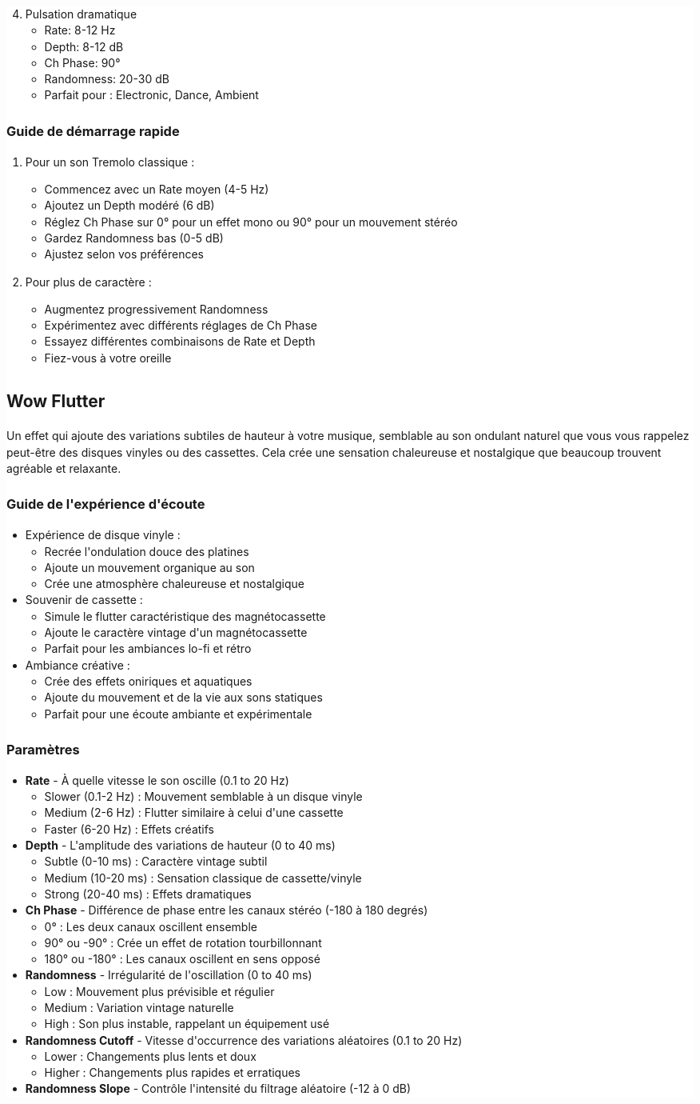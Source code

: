 4. Pulsation dramatique
   - Rate: 8-12 Hz
   - Depth: 8-12 dB
   - Ch Phase: 90°
   - Randomness: 20-30 dB
   - Parfait pour : Electronic, Dance, Ambient

### Guide de démarrage rapide

1. Pour un son Tremolo classique :
   - Commencez avec un Rate moyen (4-5 Hz)
   - Ajoutez un Depth modéré (6 dB)
   - Réglez Ch Phase sur 0° pour un effet mono ou 90° pour un mouvement stéréo
   - Gardez Randomness bas (0-5 dB)
   - Ajustez selon vos préférences

2. Pour plus de caractère :
   - Augmentez progressivement Randomness
   - Expérimentez avec différents réglages de Ch Phase
   - Essayez différentes combinaisons de Rate et Depth
   - Fiez-vous à votre oreille

## Wow Flutter

Un effet qui ajoute des variations subtiles de hauteur à votre musique, semblable au son ondulant naturel que vous vous rappelez peut-être des disques vinyles ou des cassettes. Cela crée une sensation chaleureuse et nostalgique que beaucoup trouvent agréable et relaxante.

### Guide de l'expérience d'écoute
- Expérience de disque vinyle :
  - Recrée l'ondulation douce des platines
  - Ajoute un mouvement organique au son
  - Crée une atmosphère chaleureuse et nostalgique
- Souvenir de cassette :
  - Simule le flutter caractéristique des magnétocassette
  - Ajoute le caractère vintage d'un magnétocassette
  - Parfait pour les ambiances lo-fi et rétro
- Ambiance créative :
  - Crée des effets oniriques et aquatiques
  - Ajoute du mouvement et de la vie aux sons statiques
  - Parfait pour une écoute ambiante et expérimentale

### Paramètres
- **Rate** - À quelle vitesse le son oscille (0.1 to 20 Hz)
  - Slower (0.1-2 Hz) : Mouvement semblable à un disque vinyle
  - Medium (2-6 Hz) : Flutter similaire à celui d'une cassette
  - Faster (6-20 Hz) : Effets créatifs
- **Depth** - L'amplitude des variations de hauteur (0 to 40 ms)
  - Subtle (0-10 ms) : Caractère vintage subtil
  - Medium (10-20 ms) : Sensation classique de cassette/vinyle
  - Strong (20-40 ms) : Effets dramatiques
- **Ch Phase** - Différence de phase entre les canaux stéréo (-180 à 180 degrés)
  - 0° : Les deux canaux oscillent ensemble
  - 90° ou -90° : Crée un effet de rotation tourbillonnant
  - 180° ou -180° : Les canaux oscillent en sens opposé
- **Randomness** - Irrégularité de l'oscillation (0 to 40 ms)
  - Low : Mouvement plus prévisible et régulier
  - Medium : Variation vintage naturelle
  - High : Son plus instable, rappelant un équipement usé
- **Randomness Cutoff** - Vitesse d'occurrence des variations aléatoires (0.1 to 20 Hz)
  - Lower : Changements plus lents et doux
  - Higher : Changements plus rapides et erratiques
- **Randomness Slope** - Contrôle l'intensité du filtrage aléatoire (-12 à 0 dB)